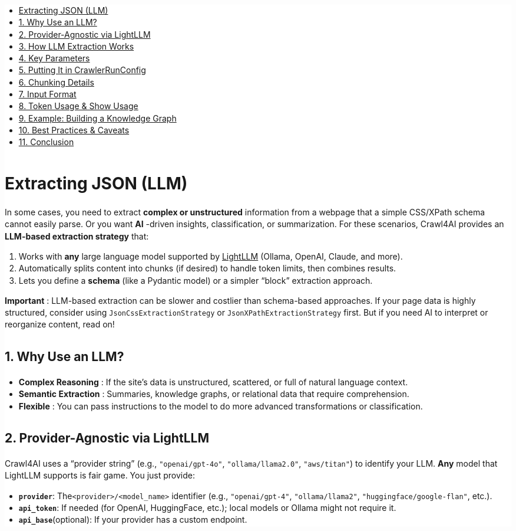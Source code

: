 
  * [Extracting JSON (LLM)](https://docs.crawl4ai.com/extraction/llm-strategies/<#extracting-json-llm>)
  * [1. Why Use an LLM?](https://docs.crawl4ai.com/extraction/llm-strategies/<#1-why-use-an-llm>)
  * [2. Provider-Agnostic via LightLLM](https://docs.crawl4ai.com/extraction/llm-strategies/<#2-provider-agnostic-via-lightllm>)
  * [3. How LLM Extraction Works](https://docs.crawl4ai.com/extraction/llm-strategies/<#3-how-llm-extraction-works>)
  * [4. Key Parameters](https://docs.crawl4ai.com/extraction/llm-strategies/<#4-key-parameters>)
  * [5. Putting It in CrawlerRunConfig](https://docs.crawl4ai.com/extraction/llm-strategies/<#5-putting-it-in-crawlerrunconfig>)
  * [6. Chunking Details](https://docs.crawl4ai.com/extraction/llm-strategies/<#6-chunking-details>)
  * [7. Input Format](https://docs.crawl4ai.com/extraction/llm-strategies/<#7-input-format>)
  * [8. Token Usage & Show Usage](https://docs.crawl4ai.com/extraction/llm-strategies/<#8-token-usage-show-usage>)
  * [9. Example: Building a Knowledge Graph](https://docs.crawl4ai.com/extraction/llm-strategies/<#9-example-building-a-knowledge-graph>)
  * [10. Best Practices & Caveats](https://docs.crawl4ai.com/extraction/llm-strategies/<#10-best-practices-caveats>)
  * [11. Conclusion](https://docs.crawl4ai.com/extraction/llm-strategies/<#11-conclusion>)


# Extracting JSON (LLM)
In some cases, you need to extract **complex or unstructured** information from a webpage that a simple CSS/XPath schema cannot easily parse. Or you want **AI** -driven insights, classification, or summarization. For these scenarios, Crawl4AI provides an **LLM-based extraction strategy** that:
  1. Works with **any** large language model supported by [LightLLM](https://docs.crawl4ai.com/extraction/llm-strategies/<https:/github.com/LightLLM>) (Ollama, OpenAI, Claude, and more). 
  2. Automatically splits content into chunks (if desired) to handle token limits, then combines results. 
  3. Lets you define a **schema** (like a Pydantic model) or a simpler “block” extraction approach.


**Important** : LLM-based extraction can be slower and costlier than schema-based approaches. If your page data is highly structured, consider using `JsonCssExtractionStrategy`[](https://docs.crawl4ai.com/extraction/llm-strategies/<../no-llm-strategies/>) or `JsonXPathExtractionStrategy`[](https://docs.crawl4ai.com/extraction/llm-strategies/<../no-llm-strategies/>) first. But if you need AI to interpret or reorganize content, read on!
## 1. Why Use an LLM?
  * **Complex Reasoning** : If the site’s data is unstructured, scattered, or full of natural language context. 
  * **Semantic Extraction** : Summaries, knowledge graphs, or relational data that require comprehension. 
  * **Flexible** : You can pass instructions to the model to do more advanced transformations or classification.


## 2. Provider-Agnostic via LightLLM
Crawl4AI uses a “provider string” (e.g., `"openai/gpt-4o"`, `"ollama/llama2.0"`, `"aws/titan"`) to identify your LLM. **Any** model that LightLLM supports is fair game. You just provide:
  * **`provider`**: The`<provider>/<model_name>` identifier (e.g., `"openai/gpt-4"`, `"ollama/llama2"`, `"huggingface/google-flan"`, etc.). 
  * **`api_token`**: If needed (for OpenAI, HuggingFace, etc.); local models or Ollama might not require it.
  * **`api_base`**(optional): If your provider has a custom endpoint.
